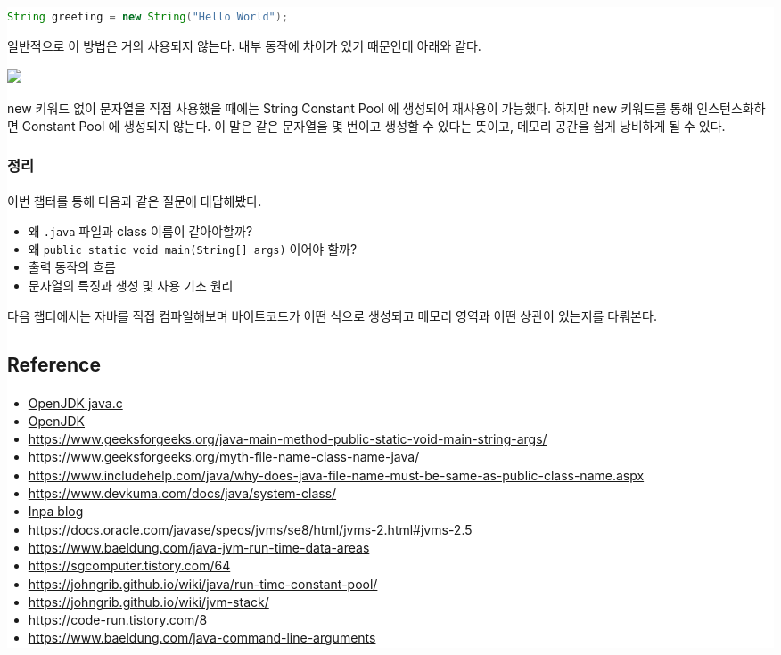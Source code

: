 ```java
String greeting = new String("Hello World");
```

일반적으로 이 방법은 거의 사용되지 않는다. 내부 동작에 차이가 있기 때문인데 아래와 같다.

![](https://i.imgur.com/pN25lbX.webp)

new 키워드 없이 문자열을 직접 사용했을 때에는 String Constant Pool 에 생성되어 재사용이 가능했다. 하지만 new 키워드를 통해 인스턴스화하면 Constant Pool 에 생성되지 않는다. 이 말은 같은 문자열을 몇 번이고 생성할 수 있다는 뜻이고, 메모리 공간을 쉽게 낭비하게 될 수 있다.

### 정리

이번 챕터를 통해 다음과 같은 질문에 대답해봤다.

- 왜 `.java` 파일과 class 이름이 같아야할까?
- 왜 `public static void main(String[] args)` 이어야 할까?
- 출력 동작의 흐름
- 문자열의 특징과 생성 및 사용 기초 원리

다음 챕터에서는 자바를 직접 컴파일해보며 바이트코드가 어떤 식으로 생성되고 메모리 영역과 어떤 상관이 있는지를 다뤄본다.

## Reference

- [OpenJDK java.c](https://github.com/AdoptOpenJDK/openjdk-jdk8u/blob/master/jdk/src/share/bin/java.c)
- [OpenJDK](https://github.com/openjdk/jdk/tree/master)
- https://www.geeksforgeeks.org/java-main-method-public-static-void-main-string-args/
- https://www.geeksforgeeks.org/myth-file-name-class-name-java/
- https://www.includehelp.com/java/why-does-java-file-name-must-be-same-as-public-class-name.aspx
- https://www.devkuma.com/docs/java/system-class/
- [Inpa blog](https://inpa.tistory.com/entry/JAVA-%E2%98%95-%ED%81%B4%EB%9E%98%EC%8A%A4%EB%8A%94-%EC%96%B8%EC%A0%9C-%EB%A9%94%EB%AA%A8%EB%A6%AC%EC%97%90-%EB%A1%9C%EB%94%A9-%EC%B4%88%EA%B8%B0%ED%99%94-%EB%90%98%EB%8A%94%EA%B0%80-%E2%9D%93#jvm%EC%9D%98_%ED%81%B4%EB%9E%98%EC%8A%A4_%EB%A1%9C%EB%8D%94_class_loader)
- https://docs.oracle.com/javase/specs/jvms/se8/html/jvms-2.html#jvms-2.5
- https://www.baeldung.com/java-jvm-run-time-data-areas
- https://sgcomputer.tistory.com/64
- https://johngrib.github.io/wiki/java/run-time-constant-pool/
- https://johngrib.github.io/wiki/jvm-stack/
- https://code-run.tistory.com/8
- https://www.baeldung.com/java-command-line-arguments

[^fn-nth-1]: [생활코딩 파이썬](https://www.opentutorials.org/course/4769)
[^fn-nth-2]: [생활코딩 파이썬](https://www.opentutorials.org/course/4769)
[^fn-nth-3]: https://www3.ntu.edu.sg/home/ehchua/programming/java/J3d_String.html

